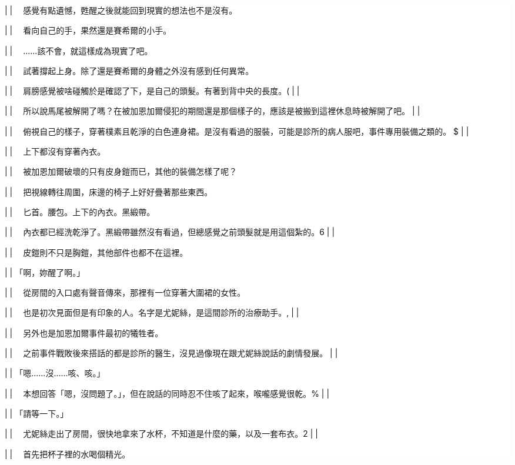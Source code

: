 | | 　感覺有點遺憾，甦醒之後就能回到現實的想法也不是沒有。

| | 　看向自己的手，果然還是賽希爾的小手。

| | 　......該不會，就這樣成為現實了吧。

| | 　試著撐起上身。除了還是賽希爾的身體之外沒有感到任何異常。

| | 　肩膀感覺被啥碰觸於是確認了下，是自己的頭髮。有著到背中央的長度。( | |

| | 　所以說馬尾被解開了嗎？在被加恩加爾侵犯的期間還是那個樣子的，應該是被搬到這裡休息時被解開了吧。 | |

| | 　俯視自己的樣子，穿著樸素且乾淨的白色連身裙。是沒有看過的服裝，可能是診所的病人服吧，事件專用裝備之類的。 $ | |

| | 　上下都沒有穿著內衣。

| | 　被加恩加爾破壞的只有皮身鎧而已，其他的裝備怎樣了呢？

| | 　把視線轉往周圍，床邊的椅子上好好疊著那些東西。

| | 　匕首。腰包。上下的內衣。黑緞帶。

| | 　內衣都已經洗乾淨了。黑緞帶雖然沒有看過，但總感覺之前頭髮就是用這個紮的。6 | |

| | 　皮鎧則不只是胸鎧，其他部件也都不在這裡。

| | 「啊，妳醒了啊。」

| | 　從房間的入口處有聲音傳來，那裡有一位穿著大圍裙的女性。

| | 　也是初次見面但是有印象的人。名字是尤妮絲，是這間診所的治療助手。, | |

| | 　另外也是加恩加爾事件最初的犧牲者。

| | 　之前事件戰敗後來搭話的都是診所的醫生，沒見過像現在跟尤妮絲說話的劇情發展。 | |

| | 「嗯......沒......咳、咳。」

| | 　本想回答「嗯，沒問題了。」，但在說話的同時忍不住咳了起來，喉嚨感覺很乾。% | |

| | 「請等一下。」

| | 　尤妮絲走出了房間，很快地拿來了水杯，不知道是什麼的藥，以及一套布衣。2 | |

| | 　首先把杯子裡的水喝個精光。
